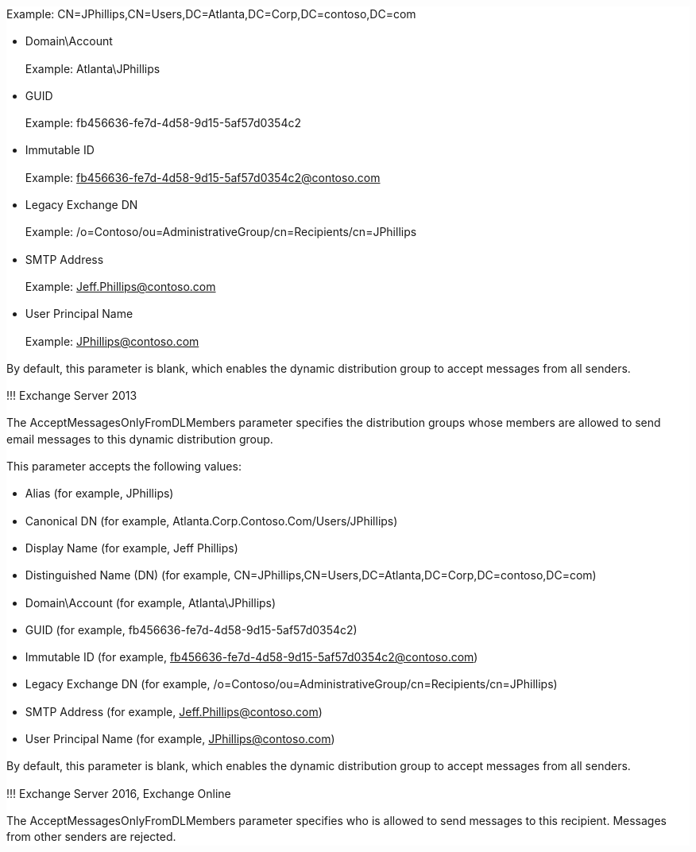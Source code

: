   Example: CN=JPhillips,CN=Users,DC=Atlanta,DC=Corp,DC=contoso,DC=com

- Domain\\Account

  Example: Atlanta\\JPhillips

- GUID

  Example: fb456636-fe7d-4d58-9d15-5af57d0354c2

- Immutable ID

  Example: fb456636-fe7d-4d58-9d15-5af57d0354c2@contoso.com

- Legacy Exchange DN

  Example: /o=Contoso/ou=AdministrativeGroup/cn=Recipients/cn=JPhillips

- SMTP Address

  Example: Jeff.Phillips@contoso.com

- User Principal Name

  Example: JPhillips@contoso.com

By default, this parameter is blank, which enables the dynamic distribution group to accept messages from all senders.



!!! Exchange Server 2013

The AcceptMessagesOnlyFromDLMembers parameter specifies the distribution groups whose members are allowed to send email messages to this dynamic distribution group.

This parameter accepts the following values:

- Alias (for example, JPhillips)

- Canonical DN (for example, Atlanta.Corp.Contoso.Com/Users/JPhillips)

- Display Name (for example, Jeff Phillips)

- Distinguished Name (DN) (for example, CN=JPhillips,CN=Users,DC=Atlanta,DC=Corp,DC=contoso,DC=com)

- Domain\\Account (for example, Atlanta\\JPhillips)

- GUID (for example, fb456636-fe7d-4d58-9d15-5af57d0354c2)

- Immutable ID (for example, fb456636-fe7d-4d58-9d15-5af57d0354c2@contoso.com)

- Legacy Exchange DN (for example, /o=Contoso/ou=AdministrativeGroup/cn=Recipients/cn=JPhillips)

- SMTP Address (for example, Jeff.Phillips@contoso.com)

- User Principal Name (for example, JPhillips@contoso.com)

By default, this parameter is blank, which enables the dynamic distribution group to accept messages from all senders.



!!! Exchange Server 2016, Exchange Online

The AcceptMessagesOnlyFromDLMembers parameter specifies who is allowed to send messages to this recipient. Messages from other senders are rejected.
